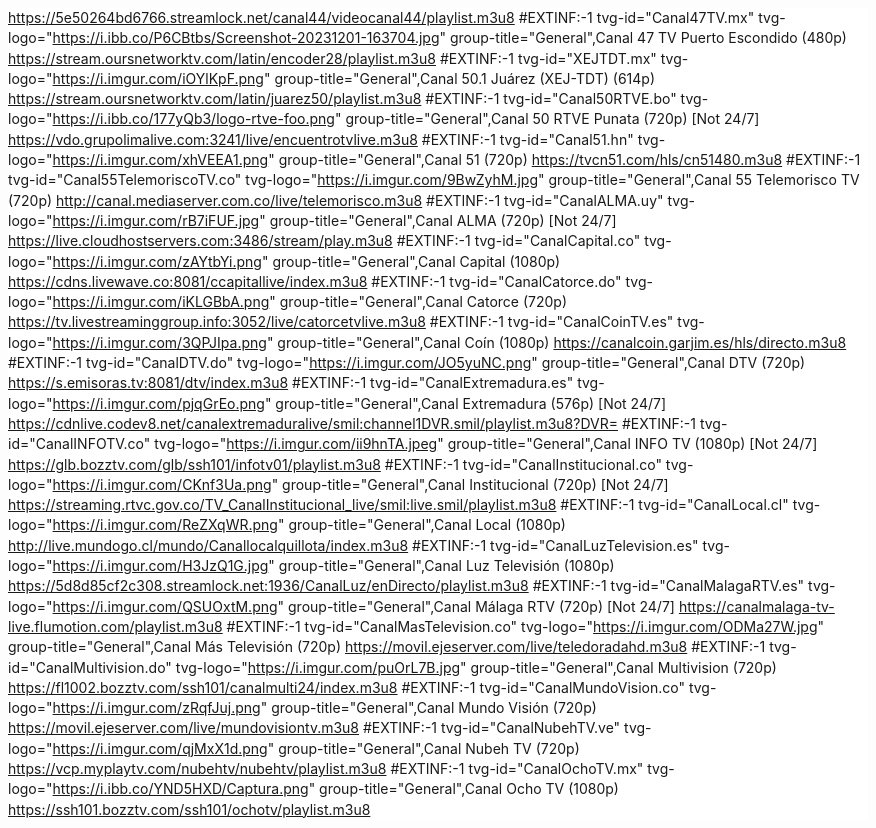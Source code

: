 https://5e50264bd6766.streamlock.net/canal44/videocanal44/playlist.m3u8
#EXTINF:-1 tvg-id="Canal47TV.mx" tvg-logo="https://i.ibb.co/P6CBtbs/Screenshot-20231201-163704.jpg" group-title="General",Canal 47 TV Puerto Escondido (480p)
https://stream.oursnetworktv.com/latin/encoder28/playlist.m3u8
#EXTINF:-1 tvg-id="XEJTDT.mx" tvg-logo="https://i.imgur.com/iOYlKpF.png" group-title="General",Canal 50.1 Juárez (XEJ-TDT) (614p)
https://stream.oursnetworktv.com/latin/juarez50/playlist.m3u8
#EXTINF:-1 tvg-id="Canal50RTVE.bo" tvg-logo="https://i.ibb.co/177yQb3/logo-rtve-foo.png" group-title="General",Canal 50 RTVE Punata (720p) [Not 24/7]
https://vdo.grupolimalive.com:3241/live/encuentrotvlive.m3u8
#EXTINF:-1 tvg-id="Canal51.hn" tvg-logo="https://i.imgur.com/xhVEEA1.png" group-title="General",Canal 51 (720p)
https://tvcn51.com/hls/cn51480.m3u8
#EXTINF:-1 tvg-id="Canal55TelemoriscoTV.co" tvg-logo="https://i.imgur.com/9BwZyhM.jpg" group-title="General",Canal 55 Telemorisco TV (720p)
http://canal.mediaserver.com.co/live/telemorisco.m3u8
#EXTINF:-1 tvg-id="CanalALMA.uy" tvg-logo="https://i.imgur.com/rB7iFUF.jpg" group-title="General",Canal ALMA (720p) [Not 24/7]
https://live.cloudhostservers.com:3486/stream/play.m3u8
#EXTINF:-1 tvg-id="CanalCapital.co" tvg-logo="https://i.imgur.com/zAYtbYi.png" group-title="General",Canal Capital (1080p)
https://cdns.livewave.co:8081/ccapitallive/index.m3u8
#EXTINF:-1 tvg-id="CanalCatorce.do" tvg-logo="https://i.imgur.com/iKLGBbA.png" group-title="General",Canal Catorce (720p)
https://tv.livestreaminggroup.info:3052/live/catorcetvlive.m3u8
#EXTINF:-1 tvg-id="CanalCoinTV.es" tvg-logo="https://i.imgur.com/3QPJIpa.png" group-title="General",Canal Coín (1080p)
https://canalcoin.garjim.es/hls/directo.m3u8
#EXTINF:-1 tvg-id="CanalDTV.do" tvg-logo="https://i.imgur.com/JO5yuNC.png" group-title="General",Canal DTV (720p)
https://s.emisoras.tv:8081/dtv/index.m3u8
#EXTINF:-1 tvg-id="CanalExtremadura.es" tvg-logo="https://i.imgur.com/pjqGrEo.png" group-title="General",Canal Extremadura (576p) [Not 24/7]
https://cdnlive.codev8.net/canalextremaduralive/smil:channel1DVR.smil/playlist.m3u8?DVR=
#EXTINF:-1 tvg-id="CanalINFOTV.co" tvg-logo="https://i.imgur.com/ii9hnTA.jpeg" group-title="General",Canal INFO TV (1080p) [Not 24/7]
https://glb.bozztv.com/glb/ssh101/infotv01/playlist.m3u8
#EXTINF:-1 tvg-id="CanalInstitucional.co" tvg-logo="https://i.imgur.com/CKnf3Ua.png" group-title="General",Canal Institucional (720p) [Not 24/7]
https://streaming.rtvc.gov.co/TV_CanalInstitucional_live/smil:live.smil/playlist.m3u8
#EXTINF:-1 tvg-id="CanalLocal.cl" tvg-logo="https://i.imgur.com/ReZXqWR.png" group-title="General",Canal Local (1080p)
http://live.mundogo.cl/mundo/Canallocalquillota/index.m3u8
#EXTINF:-1 tvg-id="CanalLuzTelevision.es" tvg-logo="https://i.imgur.com/H3JzQ1G.jpg" group-title="General",Canal Luz Televisión (1080p)
https://5d8d85cf2c308.streamlock.net:1936/CanalLuz/enDirecto/playlist.m3u8
#EXTINF:-1 tvg-id="CanalMalagaRTV.es" tvg-logo="https://i.imgur.com/QSUOxtM.png" group-title="General",Canal Málaga RTV (720p) [Not 24/7]
https://canalmalaga-tv-live.flumotion.com/playlist.m3u8
#EXTINF:-1 tvg-id="CanalMasTelevision.co" tvg-logo="https://i.imgur.com/ODMa27W.jpg" group-title="General",Canal Más Televisión (720p)
https://movil.ejeserver.com/live/teledoradahd.m3u8
#EXTINF:-1 tvg-id="CanalMultivision.do" tvg-logo="https://i.imgur.com/puOrL7B.jpg" group-title="General",Canal Multivision (720p)
https://fl1002.bozztv.com/ssh101/canalmulti24/index.m3u8
#EXTINF:-1 tvg-id="CanalMundoVision.co" tvg-logo="https://i.imgur.com/zRqfJuj.png" group-title="General",Canal Mundo Visión (720p)
https://movil.ejeserver.com/live/mundovisiontv.m3u8
#EXTINF:-1 tvg-id="CanalNubehTV.ve" tvg-logo="https://i.imgur.com/qjMxX1d.png" group-title="General",Canal Nubeh TV (720p)
https://vcp.myplaytv.com/nubehtv/nubehtv/playlist.m3u8
#EXTINF:-1 tvg-id="CanalOchoTV.mx" tvg-logo="https://i.ibb.co/YND5HXD/Captura.png" group-title="General",Canal Ocho TV (1080p)
https://ssh101.bozztv.com/ssh101/ochotv/playlist.m3u8
